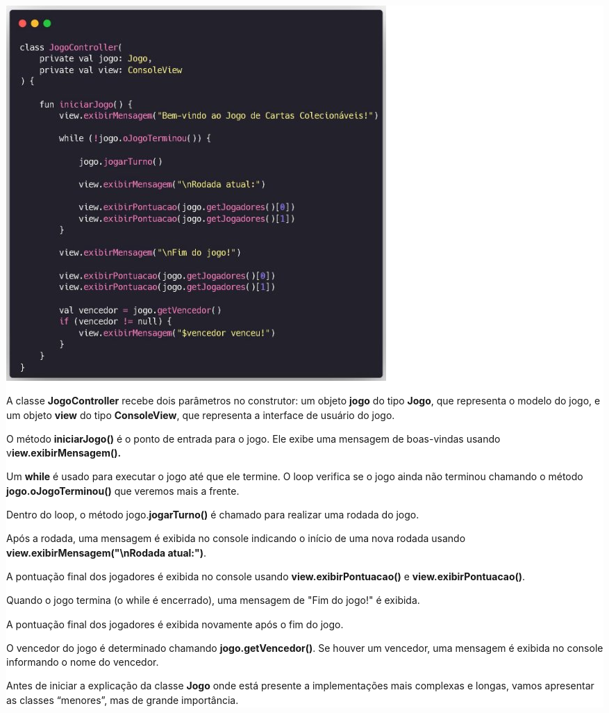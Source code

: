 ![](image/Aspose.Words.61b58507-49c9-42b6-8a9d-a5b8a352bd21.004.jpeg)

A classe **JogoController** recebe dois parâmetros no construtor: um objeto **jogo** do tipo **Jogo**, que representa o modelo do jogo, e um objeto **view** do tipo **ConsoleView**, que representa a interface de usuário do jogo.

O método **iniciarJogo()** é o ponto de entrada para o jogo. Ele exibe uma mensagem de boas-vindas usando v**iew.exibirMensagem().**

Um **while** é usado para executar o jogo até que ele termine. O loop verifica se o jogo ainda não terminou chamando o método **jogo.oJogoTerminou()** que veremos mais a frente.

Dentro do loop, o método jogo.**jogarTurno()** é chamado para realizar uma rodada do jogo.

Após a rodada, uma mensagem é exibida no console indicando o início de uma nova rodada usando **view.exibirMensagem("\nRodada atual:")**.

A pontuação final dos jogadores é exibida no console usando **view.exibirPontuacao()** e **view.exibirPontuacao()**.

Quando o jogo termina (o while é encerrado), uma mensagem de "Fim do jogo!" é exibida.

A pontuação final dos jogadores é exibida novamente após o fim do jogo.

O vencedor do jogo é determinado chamando **jogo.getVencedor()**. Se houver um vencedor, uma mensagem é exibida no console informando o nome do vencedor.

Antes de iniciar a explicação da classe **Jogo** onde está presente a implementações mais complexas e longas, vamos apresentar as classes “menores”, mas de grande importância.
